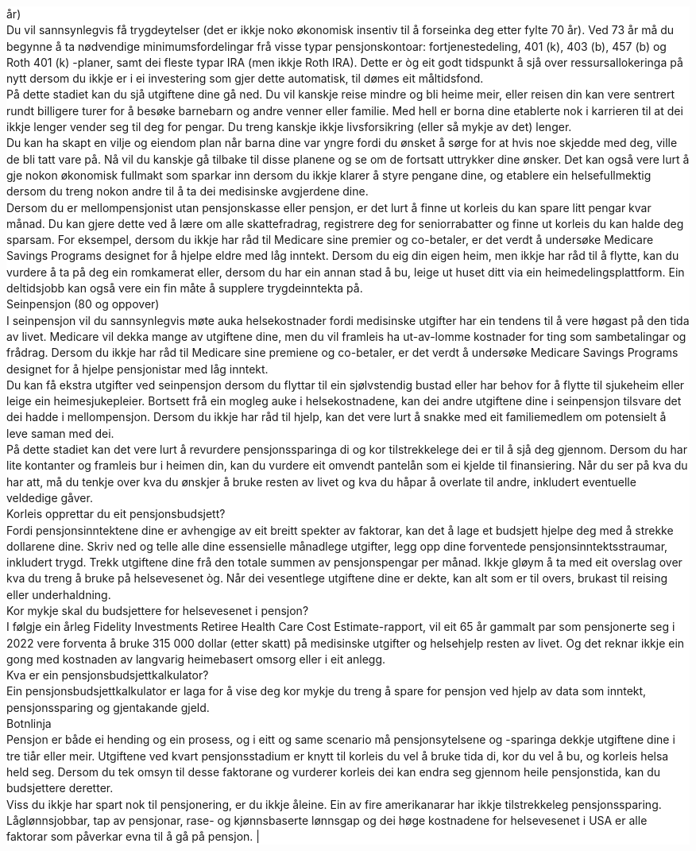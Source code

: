 år)<br/>Du vil sannsynlegvis få trygdeytelser (det er ikkje noko økonomisk insentiv til å forseinka deg etter fylte 70 år). Ved 73 år må du begynne å ta nødvendige minimumsfordelingar frå visse typar pensjonskontoar: fortjenestedeling, 401 (k), 403 (b), 457 (b) og Roth 401 (k) -planer, samt dei fleste typar IRA (men ikkje Roth IRA). Dette er òg eit godt tidspunkt å sjå over ressursallokeringa på nytt dersom du ikkje er i ei investering som gjer dette automatisk, til dømes eit måltidsfond.<br/>På dette stadiet kan du sjå utgiftene dine gå ned. Du vil kanskje reise mindre og bli heime meir, eller reisen din kan vere sentrert rundt billigere turer for å besøke barnebarn og andre venner eller familie. Med hell er borna dine etablerte nok i karrieren til at dei ikkje lenger vender seg til deg for pengar. Du treng kanskje ikkje livsforsikring (eller så mykje av det) lenger.<br/>Du kan ha skapt en vilje og eiendom plan når barna dine var yngre fordi du ønsket å sørge for at hvis noe skjedde med deg, ville de bli tatt vare på. Nå vil du kanskje gå tilbake til disse planene og se om de fortsatt uttrykker dine ønsker. Det kan også vere lurt å gje nokon økonomisk fullmakt som sparkar inn dersom du ikkje klarer å styre pengane dine, og etablere ein helsefullmektig dersom du treng nokon andre til å ta dei medisinske avgjerdene dine.<br/>Dersom du er mellompensjonist utan pensjonskasse eller pensjon, er det lurt å finne ut korleis du kan spare litt pengar kvar månad. Du kan gjere dette ved å lære om alle skattefradrag, registrere deg for seniorrabatter og finne ut korleis du kan halde deg sparsam. For eksempel, dersom du ikkje har råd til Medicare sine premier og co-betaler, er det verdt å undersøke Medicare Savings Programs designet for å hjelpe eldre med låg inntekt. Dersom du eig din eigen heim, men ikkje har råd til å flytte, kan du vurdere å ta på deg ein romkamerat eller, dersom du har ein annan stad å bu, leige ut huset ditt via ein heimedelingsplattform. Ein deltidsjobb kan også vere ein fin måte å supplere trygdeinntekta på.<br/>Seinpensjon (80 og oppover)<br/>I seinpensjon vil du sannsynlegvis møte auka helsekostnader fordi medisinske utgifter har ein tendens til å vere høgast på den tida av livet. Medicare vil dekka mange av utgiftene dine, men du vil framleis ha ut-av-lomme kostnader for ting som sambetalingar og frådrag. Dersom du ikkje har råd til Medicare sine premiene og co-betaler, er det verdt å undersøke Medicare Savings Programs designet for å hjelpe pensjonistar med låg inntekt.<br/>Du kan få ekstra utgifter ved seinpensjon dersom du flyttar til ein sjølvstendig bustad eller har behov for å flytte til sjukeheim eller leige ein heimesjukepleier. Bortsett frå ein mogleg auke i helsekostnadene, kan dei andre utgiftene dine i seinpensjon tilsvare det dei hadde i mellompensjon. Dersom du ikkje har råd til hjelp, kan det vere lurt å snakke med eit familiemedlem om potensielt å leve saman med dei.<br/>På dette stadiet kan det vere lurt å revurdere pensjonssparinga di og kor tilstrekkelege dei er til å sjå deg gjennom. Dersom du har lite kontanter og framleis bur i heimen din, kan du vurdere eit omvendt pantelån som ei kjelde til finansiering. Når du ser på kva du har att, må du tenkje over kva du ønskjer å bruke resten av livet og kva du håpar å overlate til andre, inkludert eventuelle veldedige gåver.<br/>Korleis opprettar du eit pensjonsbudsjett?<br/>Fordi pensjonsinntektene dine er avhengige av eit breitt spekter av faktorar, kan det å lage et budsjett hjelpe deg med å strekke dollarene dine. Skriv ned og telle alle dine essensielle månadlege utgifter, legg opp dine forventede pensjonsinntektsstraumar, inkludert trygd. Trekk utgiftene dine frå den totale summen av pensjonspengar per månad. Ikkje gløym å ta med eit overslag over kva du treng å bruke på helsevesenet òg. Når dei vesentlege utgiftene dine er dekte, kan alt som er til overs, brukast til reising eller underhaldning.<br/>Kor mykje skal du budsjettere for helsevesenet i pensjon?<br/>I følgje ein årleg Fidelity Investments Retiree Health Care Cost Estimate-rapport, vil eit 65 år gammalt par som pensjonerte seg i 2022 vere forventa å bruke 315 000 dollar (etter skatt) på medisinske utgifter og helsehjelp resten av livet. Og det reknar ikkje ein gong med kostnaden av langvarig heimebasert omsorg eller i eit anlegg.<br/>Kva er ein pensjonsbudsjettkalkulator?<br/>Ein pensjonsbudsjettkalkulator er laga for å vise deg kor mykje du treng å spare for pensjon ved hjelp av data som inntekt, pensjonssparing og gjentakande gjeld.<br/>Botnlinja<br/>Pensjon er både ei hending og ein prosess, og i eitt og same scenario må pensjonsytelsene og -sparinga dekkje utgiftene dine i tre tiår eller meir. Utgiftene ved kvart pensjonsstadium er knytt til korleis du vel å bruke tida di, kor du vel å bu, og korleis helsa held seg. Dersom du tek omsyn til desse faktorane og vurderer korleis dei kan endra seg gjennom heile pensjonstida, kan du budsjettere deretter.<br/>Viss du ikkje har spart nok til pensjonering, er du ikkje åleine. Ein av fire amerikanarar har ikkje tilstrekkeleg pensjonssparing. Låglønnsjobbar, tap av pensjonar, rase- og kjønnsbaserte lønnsgap og dei høge kostnadene for helsevesenet i USA er alle faktorar som påverkar evna til å gå på pensjon. |